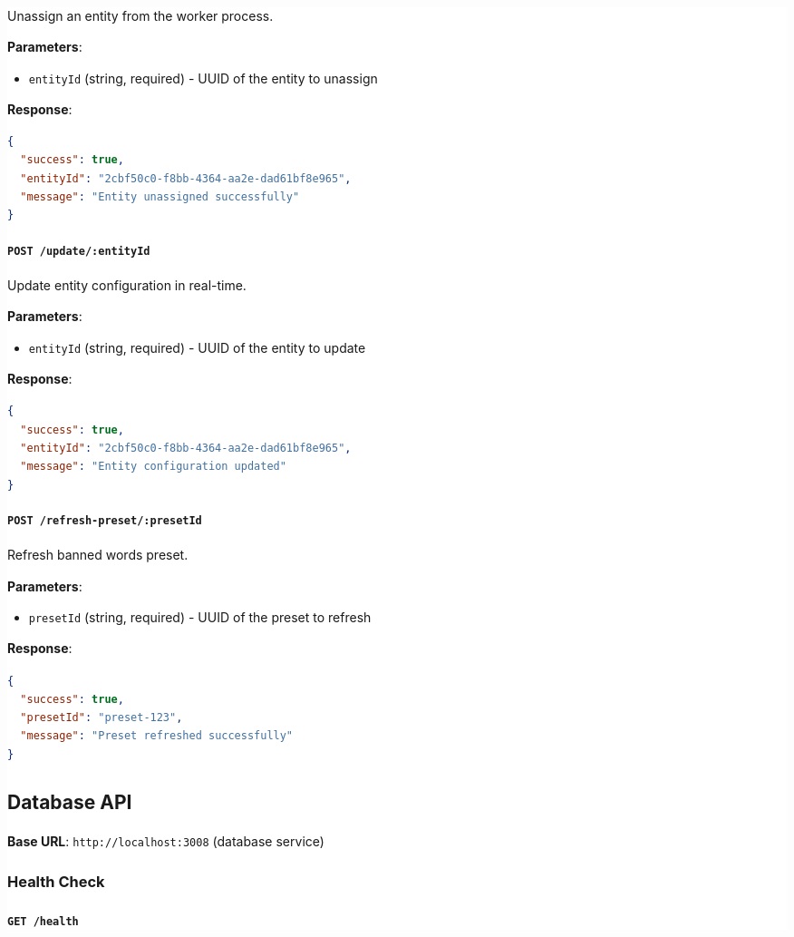 Unassign an entity from the worker process.

**Parameters**:

- `entityId` (string, required) - UUID of the entity to unassign

**Response**:

```json
{
  "success": true,
  "entityId": "2cbf50c0-f8bb-4364-aa2e-dad61bf8e965",
  "message": "Entity unassigned successfully"
}
```

#### `POST /update/:entityId`

Update entity configuration in real-time.

**Parameters**:

- `entityId` (string, required) - UUID of the entity to update

**Response**:

```json
{
  "success": true,
  "entityId": "2cbf50c0-f8bb-4364-aa2e-dad61bf8e965",
  "message": "Entity configuration updated"
}
```

#### `POST /refresh-preset/:presetId`

Refresh banned words preset.

**Parameters**:

- `presetId` (string, required) - UUID of the preset to refresh

**Response**:

```json
{
  "success": true,
  "presetId": "preset-123",
  "message": "Preset refreshed successfully"
}
```

## Database API

**Base URL**: `http://localhost:3008` (database service)

### Health Check

#### `GET /health`
